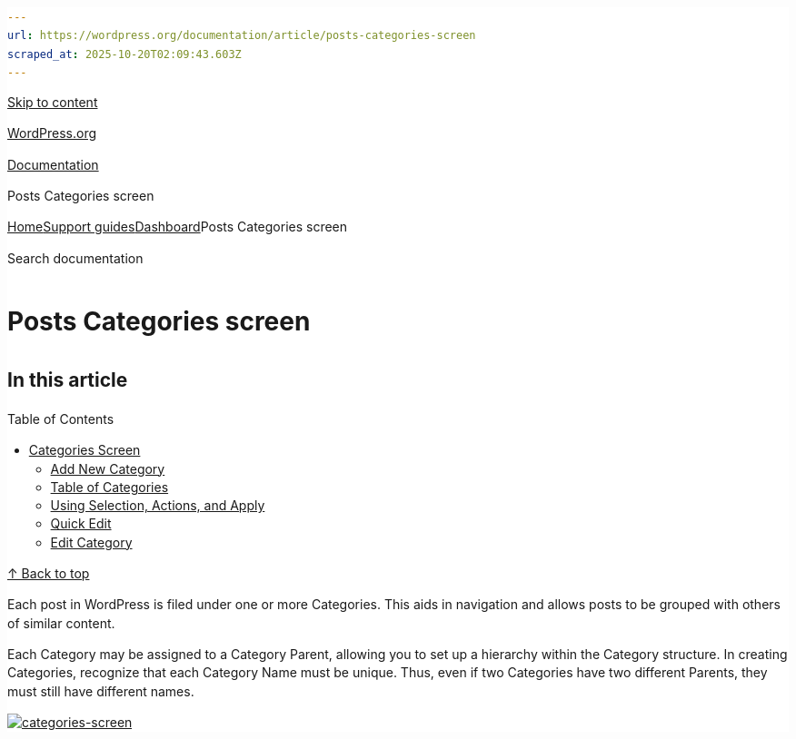 ```yaml
---
url: https://wordpress.org/documentation/article/posts-categories-screen
scraped_at: 2025-10-20T02:09:43.603Z
---
```


[Skip to content](https://wordpress.org/documentation/article/posts-categories-screen/#wp--skip-link--target)

[WordPress.org](https://wordpress.org/)

[Documentation](https://wordpress.org/documentation)

Posts Categories screen

[Home](https://wordpress.org/documentation)[Support guides](https://wordpress.org/documentation/support-guides/)[Dashboard](https://wordpress.org/documentation/category/dashboard/)Posts Categories screen

Search documentation

# Posts Categories screen

## In this article

Table of Contents

- [Categories Screen](https://wordpress.org/documentation/article/posts-categories-screen/#categories-screen)
  - [Add New Category](https://wordpress.org/documentation/article/posts-categories-screen/#add-new-category)
  - [Table of Categories](https://wordpress.org/documentation/article/posts-categories-screen/#table-of-categories)
  - [Using Selection, Actions, and Apply](https://wordpress.org/documentation/article/posts-categories-screen/#using-selection-actions-and-apply)
  - [Quick Edit](https://wordpress.org/documentation/article/posts-categories-screen/#quick-edit)
  - [Edit Category](https://wordpress.org/documentation/article/posts-categories-screen/#edit-category)

[↑ Back to top](https://wordpress.org/documentation/article/posts-categories-screen/#wp--skip-link--target)

Each post in WordPress is filed under one or more Categories. This
aids in navigation and allows posts to be grouped with others of similar
content.

Each Category may be assigned to a Category Parent, allowing you
to set up a hierarchy within the Category structure. In creating
Categories, recognize that each Category Name must be unique. Thus,
even if two Categories have two different Parents, they must still have
different names.

[![categories-screen](https://i2.wp.com/wordpress.org/documentation/files/2019/01/categories-screen.png?fit=1163%2C618&ssl=1)](https://wordpress.org/support/?attachment_id=11106269)

